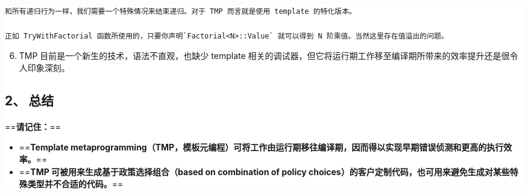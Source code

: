 	和所有递归行为一样，我们需要一个特殊情况来结束递归。对于 TMP 而言就是使用 template 的特化版本。

	正如 TryWithFactorial 函数所使用的，只要你声明`Factorial<N>::Value` 就可以得到 N 阶乘值。当然这里存在值溢出的问题。

6. TMP 目前是一个新生的技术，语法不直观，也缺少 template 相关的调试器，但它将运行期工作移至编译期所带来的效率提升还是很令人印象深刻。

## 2、 总结

==**请记住：**==

- ==**Template metaprogramming（TMP，模板元编程）可将工作由运行期移往编译期，因而得以实现早期错误侦测和更高的执行效率。**==
- ==**TMP 可被用来生成基于政策选择组合（based on combination of policy choices）的客户定制代码，也可用来避免生成对某些特殊类型并不合适的代码。**==